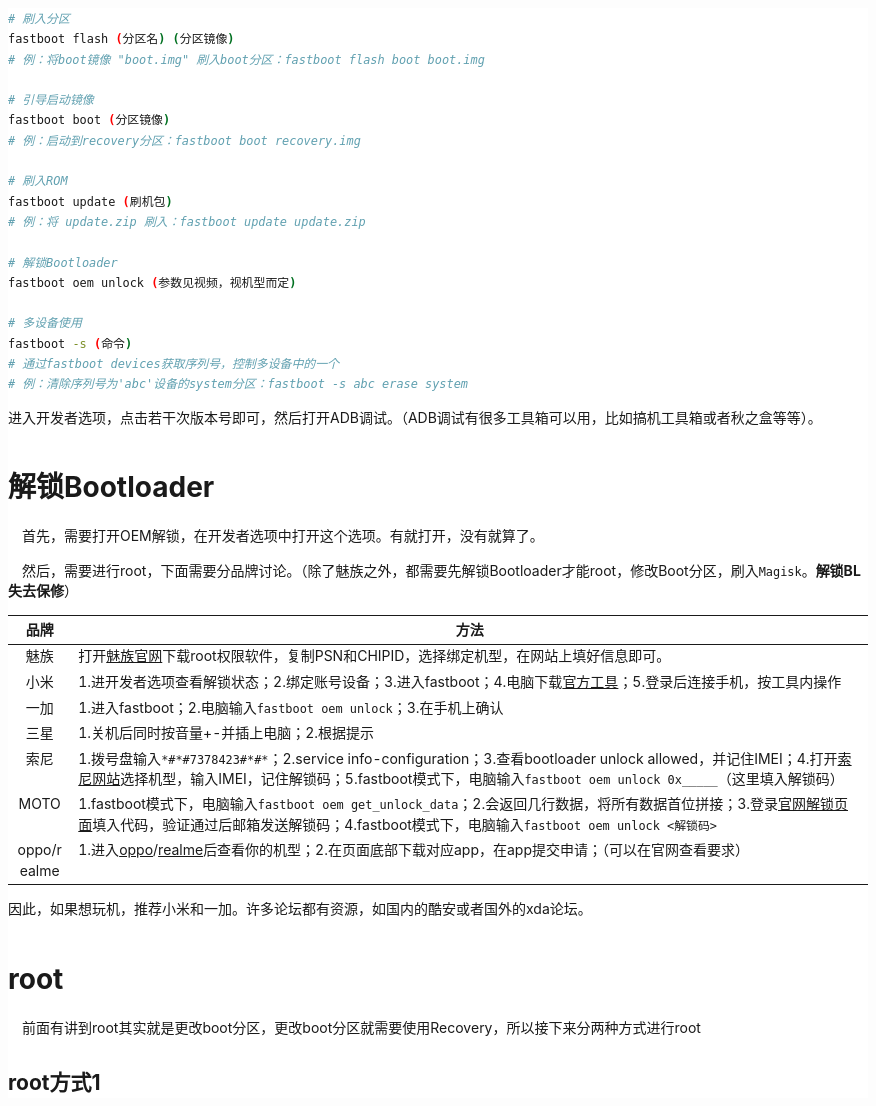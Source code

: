 ```sh
# 刷入分区
fastboot flash (分区名) (分区镜像)
# 例：将boot镜像 "boot.img" 刷入boot分区：fastboot flash boot boot.img

# 引导启动镜像
fastboot boot (分区镜像)
# 例：启动到recovery分区：fastboot boot recovery.img

# 刷入ROM
fastboot update (刷机包)
# 例：将 update.zip 刷入：fastboot update update.zip

# 解锁Bootloader
fastboot oem unlock (参数见视频，视机型而定)

# 多设备使用
fastboot -s (命令)
# 通过fastboot devices获取序列号，控制多设备中的一个
# 例：清除序列号为'abc'设备的system分区：fastboot -s abc erase system
```

进入开发者选项，点击若干次版本号即可，然后打开ADB调试。（ADB调试有很多工具箱可以用，比如搞机工具箱或者秋之盒等等）。

# 解锁Bootloader

&emsp;首先，需要打开OEM解锁，在开发者选项中打开这个选项。有就打开，没有就算了。

&emsp;然后，需要进行root，下面需要分品牌讨论。（除了魅族之外，都需要先解锁Bootloader才能root，修改Boot分区，刷入`Magisk`。**解锁BL失去保修**）

|    品牌     | 方法                                                         |
| :---------: | ------------------------------------------------------------ |
|    魅族     | 打开[魅族官网](https://mroot.flyme.cn)下载root权限软件，复制PSN和CHIPID，选择绑定机型，在网站上填好信息即可。 |
|    小米     | 1.进开发者选项查看解锁状态；2.绑定账号设备；3.进入fastboot；4.电脑下载[官方工具](https://www.miui.com/unlock)；5.登录后连接手机，按工具内操作 |
|    一加     | 1.进入fastboot；2.电脑输入`fastboot oem unlock`；3.在手机上确认 |
|    三星     | 1.关机后同时按音量+-并插上电脑；2.根据提示                   |
|    索尼     | 1.拨号盘输入`*#*#7378423#*#*`；2.service info-configuration；3.查看bootloader unlock allowed，并记住IMEI；4.打开[索尼网站](https://developer.sony.com/develop/open-devices/get-started/unlock-bootloader)选择机型，输入IMEI，记住解锁码；5.fastboot模式下，电脑输入`fastboot oem unlock 0x_____`（这里填入解锁码） |
|    MOTO     | 1.fastboot模式下，电脑输入`fastboot oem get_unlock_data`；2.会返回几行数据，将所有数据首位拼接；3.登录[官网解锁页面](https://motorola-global-portal.custhelp.com/app/standalone/bootloader/unlock-your-device-a)填入代码，验证通过后邮箱发送解锁码；4.fastboot模式下，电脑输入`fastboot oem unlock <解锁码>` |
| oppo/realme | 1.进入[oppo](https://www.oppo.cn/thread-397164526-1)/[realme](https://www.realmebbs.com/post-details/1275426081138028544)后查看你的机型；2.在页面底部下载对应app，在app提交申请；（可以在官网查看要求） |

因此，如果想玩机，推荐小米和一加。许多论坛都有资源，如国内的酷安或者国外的xda论坛。

# root

&emsp;前面有讲到root其实就是更改boot分区，更改boot分区就需要使用Recovery，所以接下来分两种方式进行root

## root方式1
